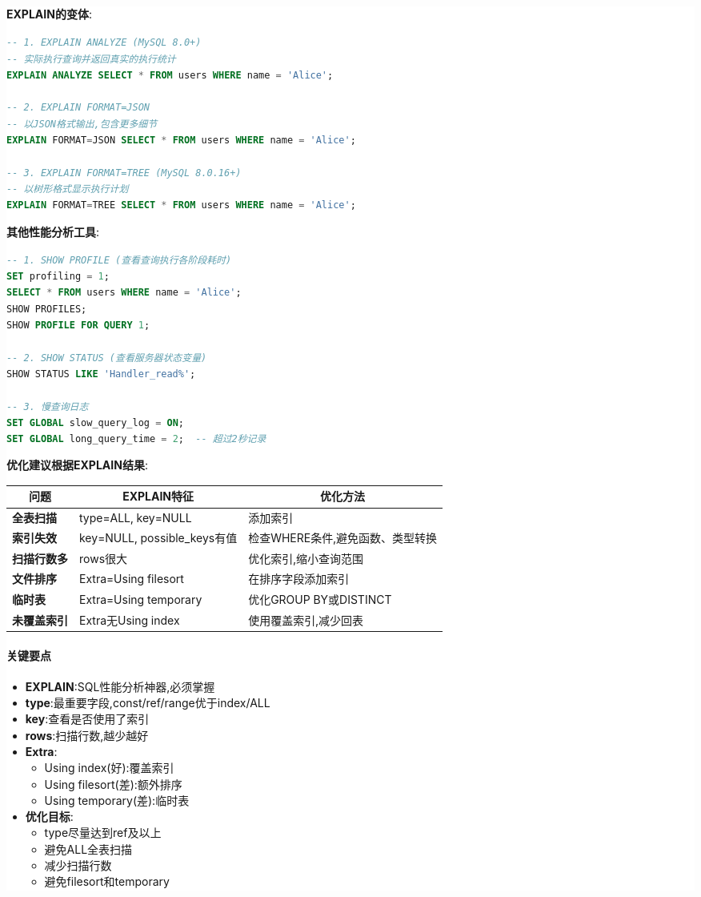 **EXPLAIN的变体**:

```sql
-- 1. EXPLAIN ANALYZE (MySQL 8.0+)
-- 实际执行查询并返回真实的执行统计
EXPLAIN ANALYZE SELECT * FROM users WHERE name = 'Alice';

-- 2. EXPLAIN FORMAT=JSON
-- 以JSON格式输出,包含更多细节
EXPLAIN FORMAT=JSON SELECT * FROM users WHERE name = 'Alice';

-- 3. EXPLAIN FORMAT=TREE (MySQL 8.0.16+)
-- 以树形格式显示执行计划
EXPLAIN FORMAT=TREE SELECT * FROM users WHERE name = 'Alice';
```

**其他性能分析工具**:

```sql
-- 1. SHOW PROFILE (查看查询执行各阶段耗时)
SET profiling = 1;
SELECT * FROM users WHERE name = 'Alice';
SHOW PROFILES;
SHOW PROFILE FOR QUERY 1;

-- 2. SHOW STATUS (查看服务器状态变量)
SHOW STATUS LIKE 'Handler_read%';

-- 3. 慢查询日志
SET GLOBAL slow_query_log = ON;
SET GLOBAL long_query_time = 2;  -- 超过2秒记录
```

**优化建议根据EXPLAIN结果**:

| 问题 | EXPLAIN特征 | 优化方法 |
|-----|------------|---------|
| **全表扫描** | type=ALL, key=NULL | 添加索引 |
| **索引失效** | key=NULL, possible_keys有值 | 检查WHERE条件,避免函数、类型转换 |
| **扫描行数多** | rows很大 | 优化索引,缩小查询范围 |
| **文件排序** | Extra=Using filesort | 在排序字段添加索引 |
| **临时表** | Extra=Using temporary | 优化GROUP BY或DISTINCT |
| **未覆盖索引** | Extra无Using index | 使用覆盖索引,减少回表 |

#### 关键要点

- **EXPLAIN**:SQL性能分析神器,必须掌握
- **type**:最重要字段,const/ref/range优于index/ALL
- **key**:查看是否使用了索引
- **rows**:扫描行数,越少越好
- **Extra**:
  - Using index(好):覆盖索引
  - Using filesort(差):额外排序
  - Using temporary(差):临时表
- **优化目标**:
  - type尽量达到ref及以上
  - 避免ALL全表扫描
  - 减少扫描行数
  - 避免filesort和temporary
